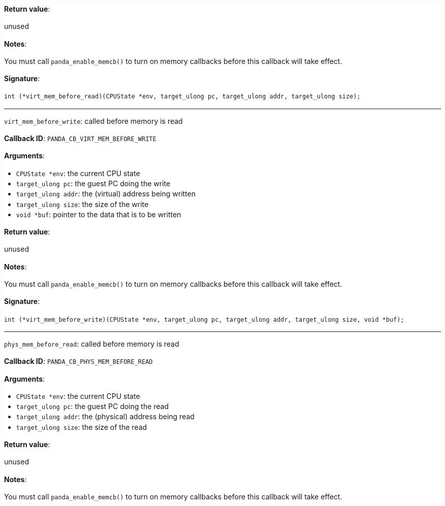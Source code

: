 **Return value**:

unused

**Notes**:

You must call `panda_enable_memcb()` to turn on memory callbacks
before this callback will take effect.

**Signature**:

    int (*virt_mem_before_read)(CPUState *env, target_ulong pc, target_ulong addr, target_ulong size);

---

`virt_mem_before_write`: called before memory is read

**Callback ID**: `PANDA_CB_VIRT_MEM_BEFORE_WRITE`

**Arguments**:

* `CPUState *env`: the current CPU state
* `target_ulong pc`: the guest PC doing the write
* `target_ulong addr`: the (virtual) address being written
* `target_ulong size`: the size of the write
* `void *buf`: pointer to the data that is to be written 

**Return value**:

unused

**Notes**:

You must call `panda_enable_memcb()` to turn on memory callbacks
before this callback will take effect.

**Signature**:

    int (*virt_mem_before_write)(CPUState *env, target_ulong pc, target_ulong addr, target_ulong size, void *buf);

---

`phys_mem_before_read`: called before memory is read

**Callback ID**: `PANDA_CB_PHYS_MEM_BEFORE_READ`

**Arguments**:

* `CPUState *env`: the current CPU state
* `target_ulong pc`: the guest PC doing the read
* `target_ulong addr`: the (physical) address being read
* `target_ulong size`: the size of the read

**Return value**:

unused

**Notes**:

You must call `panda_enable_memcb()` to turn on memory callbacks
before this callback will take effect.

